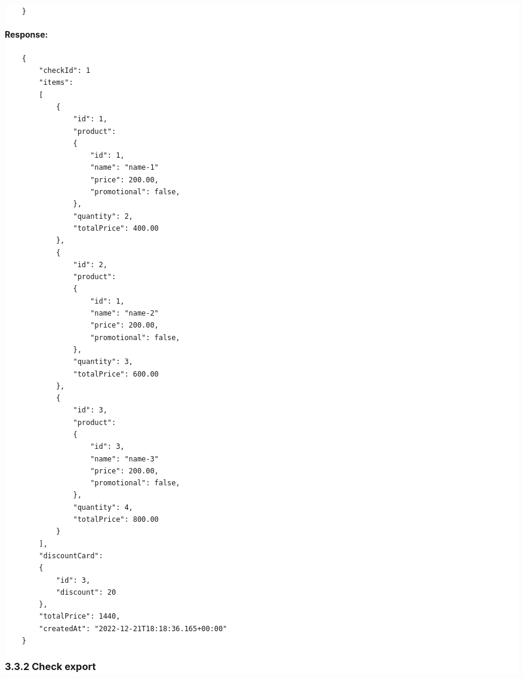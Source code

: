         }
#### Response: 
        {
            "checkId": 1
            "items": 
            [
                {
                    "id": 1, 
                    "product":
                    {
                        "id": 1,
                        "name": "name-1"
                        "price": 200.00,
                        "promotional": false,
                    },
                    "quantity": 2, 
                    "totalPrice": 400.00
                },
                {
                    "id": 2, 
                    "product":
                    {
                        "id": 1,
                        "name": "name-2"
                        "price": 200.00,
                        "promotional": false,
                    },
                    "quantity": 3, 
                    "totalPrice": 600.00
                },
                {
                    "id": 3, 
                    "product":
                    {
                        "id": 3,
                        "name": "name-3"
                        "price": 200.00,
                        "promotional": false,
                    },
                    "quantity": 4, 
                    "totalPrice": 800.00
                }
            ],
            "discountCard": 
            {
                "id": 3,
                "discount": 20
            },
            "totalPrice": 1440,
            "createdAt": "2022-12-21T18:18:36.165+00:00"
        }
### 3.3.2 Check export